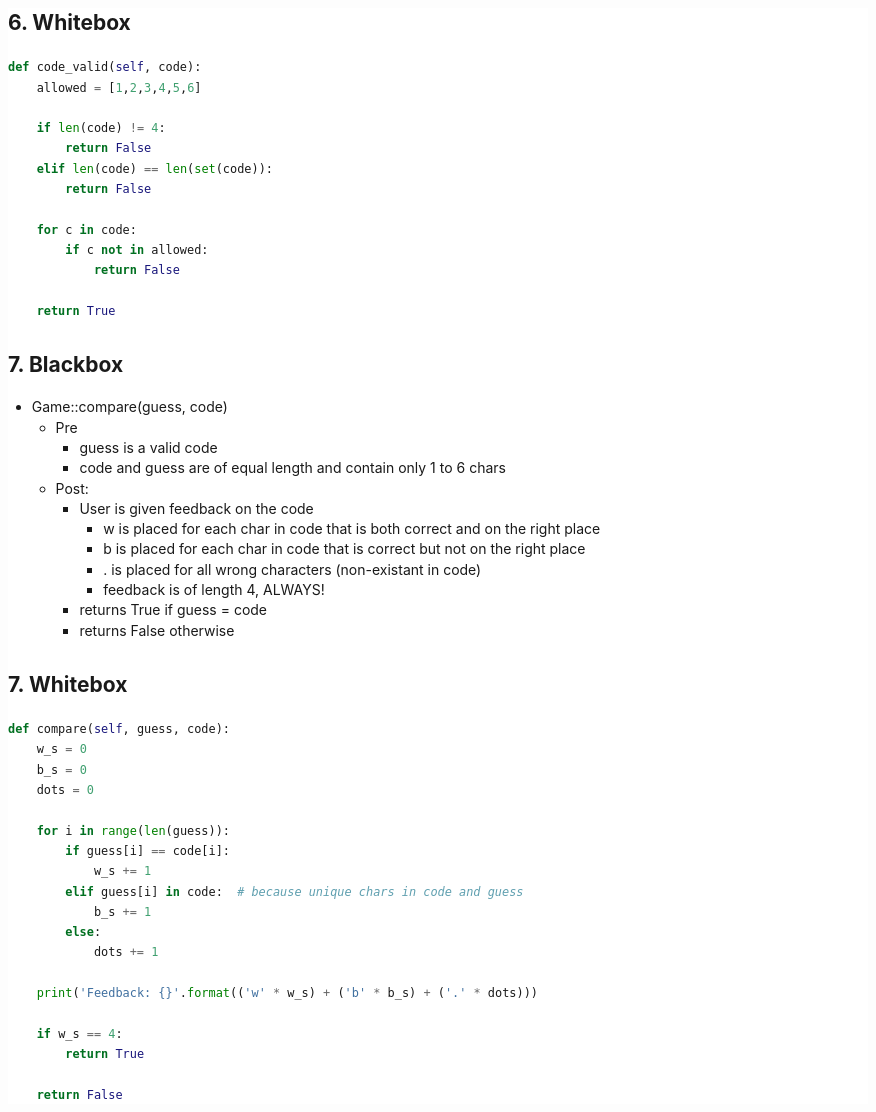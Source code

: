 ## 6. Whitebox

```Python
def code_valid(self, code):
	allowed = [1,2,3,4,5,6]

  	if len(code) != 4:
  		return False
  	elif len(code) == len(set(code)):
  		return False
  		
  	for c in code:
  		if c not in allowed:
  			return False

  	return True
```

## 7. Blackbox
* Game::compare(guess, code)
  * Pre
    * guess is a valid code
    * code and guess are of equal length and contain only 1 to 6 chars
  * Post:
    * User is given feedback on the code
      * w is placed for each char in code that is both correct and on the right place
      * b is placed for each char in code that is correct but not on the right place
      * . is placed for all wrong characters (non-existant in code)
      * feedback is of length 4, ALWAYS!
    * returns True if guess = code
    * returns False otherwise

## 7. Whitebox

```Python
def compare(self, guess, code):
	w_s = 0
	b_s = 0
	dots = 0
	
	for i in range(len(guess)):
		if guess[i] == code[i]:
			w_s += 1
		elif guess[i] in code:  # because unique chars in code and guess
			b_s += 1
		else:
			dots += 1

	print('Feedback: {}'.format(('w' * w_s) + ('b' * b_s) + ('.' * dots)))

	if w_s == 4:
		return True
	
	return False
```
